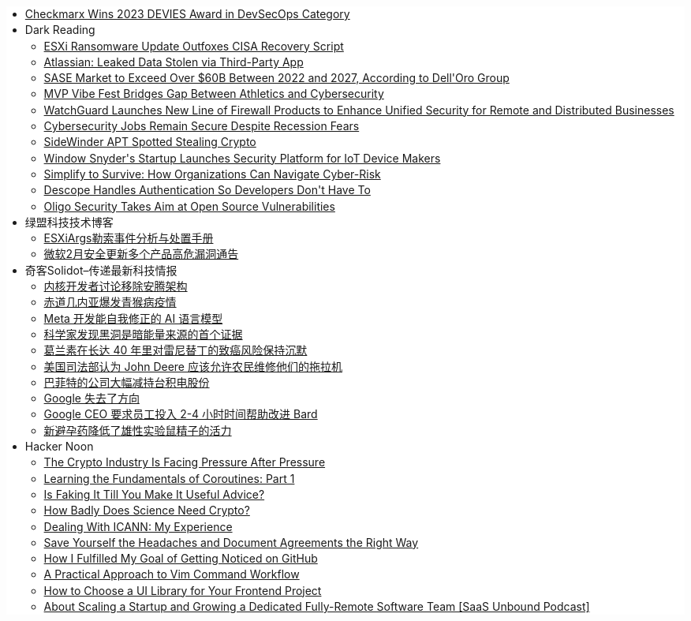   - [Checkmarx Wins 2023 DEVIES Award in DevSecOps Category](https://checkmarx.com/press-releases/checkmarx-wins-2023-devies-award-in-devsecops-category/)
- Dark Reading
  - [ESXi Ransomware Update Outfoxes CISA Recovery Script](https://www.darkreading.com/endpoint/esxi-malware-update-outfoxes-cisa-recovery-script)
  - [Atlassian: Leaked Data Stolen via Third-Party App](https://www.darkreading.com/endpoint/leaked-atlassian-data-stolen-from-third-party-app-company-says-)
  - [SASE Market to Exceed Over $60B Between 2022 and 2027, According to Dell'Oro Group](https://www.darkreading.com/remote-workforce/sase-market-to-exceed-over-60-b-between-2022-and-2027-according-to-dell-oro-group)
  - [MVP Vibe Fest Bridges Gap Between Athletics and Cybersecurity](https://www.darkreading.com/operations/mvp-vibe-fest-bridges-gap-between-athletics-and-cybersecurity)
  - [WatchGuard Launches New Line of Firewall Products to Enhance Unified Security for Remote and Distributed Businesses](https://www.darkreading.com/remote-workforce/watchguard-launches-new-line-of-firewall-products-to-enhance-unified-security-for-remote-and-distributed-businesses)
  - [Cybersecurity Jobs Remain Secure Despite Recession Fears](https://www.darkreading.com/remote-workforce/cybersecurity-jobs-remain-secure-despite-recession-fears)
  - [SideWinder APT Spotted Stealing Crypto](https://www.darkreading.com/endpoint/sidewinder-apt-linked-phishing-attacks-latest-rampage)
  - [Window Snyder's Startup Launches Security Platform for IoT Device Makers](https://www.darkreading.com/ics-ot/window-snyder-s-start-up-launches-security-platform-for-iot-device-manufacturers)
  - [Simplify to Survive: How Organizations Can Navigate Cyber-Risk](https://www.darkreading.com/risk/simplify-to-survive-how-organizations-can-navigate-cyber-risk)
  - [Descope Handles Authentication So Developers Don't Have To](https://www.darkreading.com/dr-tech/descope-handles-authentication-so-developers-don-t-have-to)
  - [Oligo Security Takes Aim at Open Source Vulnerabilities](https://www.darkreading.com/dr-tech/oligo-security-takes-aim-at-open-source-vulnerabilities)
- 绿盟科技技术博客
  - [ESXiArgs勒索事件分析与处置手册](http://blog.nsfocus.net/esxiargs/)
  - [微软2月安全更新多个产品高危漏洞通告](http://blog.nsfocus.net/microsoft2/)
- 奇客Solidot–传递最新科技情报
  - [内核开发者讨论移除安腾架构](https://www.solidot.org/story?sid=74156)
  - [赤道几内亚爆发青猴病疫情](https://www.solidot.org/story?sid=74155)
  - [Meta 开发能自我修正的 AI 语言模型](https://www.solidot.org/story?sid=74154)
  - [科学家发现黑洞是暗能量来源的首个证据](https://www.solidot.org/story?sid=74153)
  - [葛兰素在长达 40 年里对雷尼替丁的致癌风险保持沉默](https://www.solidot.org/story?sid=74152)
  - [美国司法部认为 John Deere 应该允许农民维修他们的拖拉机](https://www.solidot.org/story?sid=74151)
  - [巴菲特的公司大幅减持台积电股份](https://www.solidot.org/story?sid=74150)
  - [Google 失去了方向](https://www.solidot.org/story?sid=74149)
  - [Google CEO 要求员工投入 2-4 小时时间帮助改进 Bard](https://www.solidot.org/story?sid=74148)
  - [新避孕药降低了雄性实验鼠精子的活力](https://www.solidot.org/story?sid=74147)
- Hacker Noon
  - [The Crypto Industry Is Facing Pressure After Pressure](https://hackernoon.com/the-crypto-industry-is-facing-pressure-after-pressure?source=rss)
  - [Learning the Fundamentals of Coroutines: Part 1](https://hackernoon.com/learning-the-fundamentals-of-coroutines-part-1?source=rss)
  - [Is Faking It Till You Make It Useful Advice?](https://hackernoon.com/is-faking-it-till-you-make-it-useful-advice?source=rss)
  - [How Badly Does Science Need Crypto?](https://hackernoon.com/how-badly-does-science-need-crypto?source=rss)
  - [Dealing With ICANN: My Experience](https://hackernoon.com/dealing-with-icann-my-experience?source=rss)
  - [Save Yourself the Headaches and Document Agreements the Right Way](https://hackernoon.com/save-yourself-the-headaches-and-document-agreements-the-right-way?source=rss)
  - [How I Fulfilled My Goal of Getting Noticed on GitHub](https://hackernoon.com/how-i-fulfilled-my-goal-of-getting-noticed-on-github?source=rss)
  - [A Practical Approach to Vim Command Workflow](https://hackernoon.com/a-practical-approach-to-vim-command-workflow?source=rss)
  - [How to Choose a UI Library for Your Frontend Project](https://hackernoon.com/how-to-choose-a-ui-library-for-your-frontend-project?source=rss)
  - [About Scaling a Startup and Growing a Dedicated Fully-Remote Software Team [SaaS Unbound Podcast]](https://hackernoon.com/about-scaling-a-startup-and-growing-a-dedicated-fully-remote-software-team-saas-unbound-podcast?source=rss)